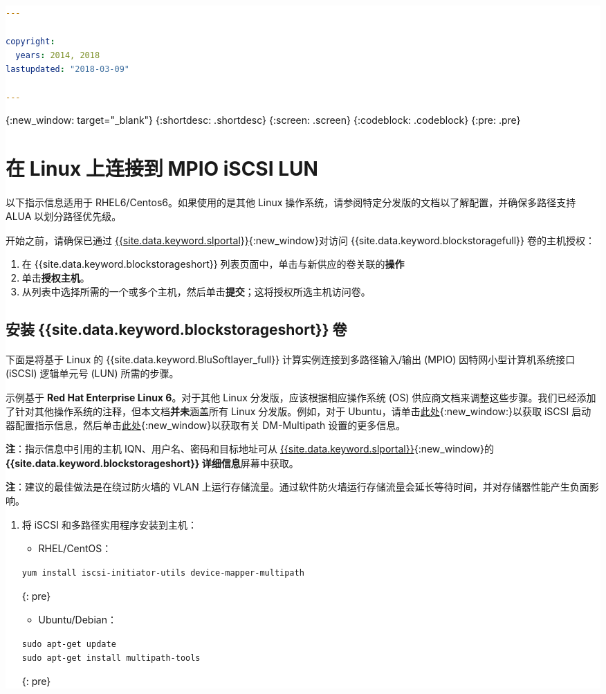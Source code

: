 ```yaml
---

copyright:
  years: 2014, 2018
lastupdated: "2018-03-09"

---
```

{:new_window: target="_blank"}
{:shortdesc: .shortdesc}
{:screen: .screen}
{:codeblock: .codeblock}
{:pre: .pre}

# 在 Linux 上连接到 MPIO iSCSI LUN

以下指示信息适用于 RHEL6/Centos6。如果使用的是其他 Linux 操作系统，请参阅特定分发版的文档以了解配置，并确保多路径支持 ALUA 以划分路径优先级。

开始之前，请确保已通过 [{{site.data.keyword.slportal}}](https://control.softlayer.com/){:new_window}对访问 {{site.data.keyword.blockstoragefull}} 卷的主机授权：

1. 在 {{site.data.keyword.blockstorageshort}} 列表页面中，单击与新供应的卷关联的**操作**
2. 单击**授权主机**。
3. 从列表中选择所需的一个或多个主机，然后单击**提交**；这将授权所选主机访问卷。

## 安装 {{site.data.keyword.blockstorageshort}} 卷

下面是将基于 Linux 的 {{site.data.keyword.BluSoftlayer_full}} 计算实例连接到多路径输入/输出 (MPIO) 因特网小型计算机系统接口 (iSCSI) 逻辑单元号 (LUN) 所需的步骤。

示例基于 **Red Hat Enterprise Linux 6**。对于其他 Linux 分发版，应该根据相应操作系统 (OS) 供应商文档来调整这些步骤。我们已经添加了针对其他操作系统的注释，但本文档**并未**涵盖所有 Linux 分发版。例如，对于 Ubuntu，请单击[此处](https://help.ubuntu.com/lts/serverguide/iscsi-initiator.html){:new_window:}以获取 iSCSI 启动器配置指示信息，然后单击[此处](https://help.ubuntu.com/lts/serverguide/multipath-setting-up-dm-multipath.html){:new_window}以获取有关 DM-Multipath 设置的更多信息。

**注**：指示信息中引用的主机 IQN、用户名、密码和目标地址可从 [{{site.data.keyword.slportal}}](https://control.softlayer.com/){:new_window}的 **{{site.data.keyword.blockstorageshort}} 详细信息**屏幕中获取。

**注**：建议的最佳做法是在绕过防火墙的 VLAN 上运行存储流量。通过软件防火墙运行存储流量会延长等待时间，并对存储器性能产生负面影响。

1. 将 iSCSI 和多路径实用程序安装到主机：
   - RHEL/CentOS：

   ```
   yum install iscsi-initiator-utils device-mapper-multipath
   ```
   {: pre}

   - Ubuntu/Debian：

   ```
   sudo apt-get update
   sudo apt-get install multipath-tools
   ```
   {: pre}
